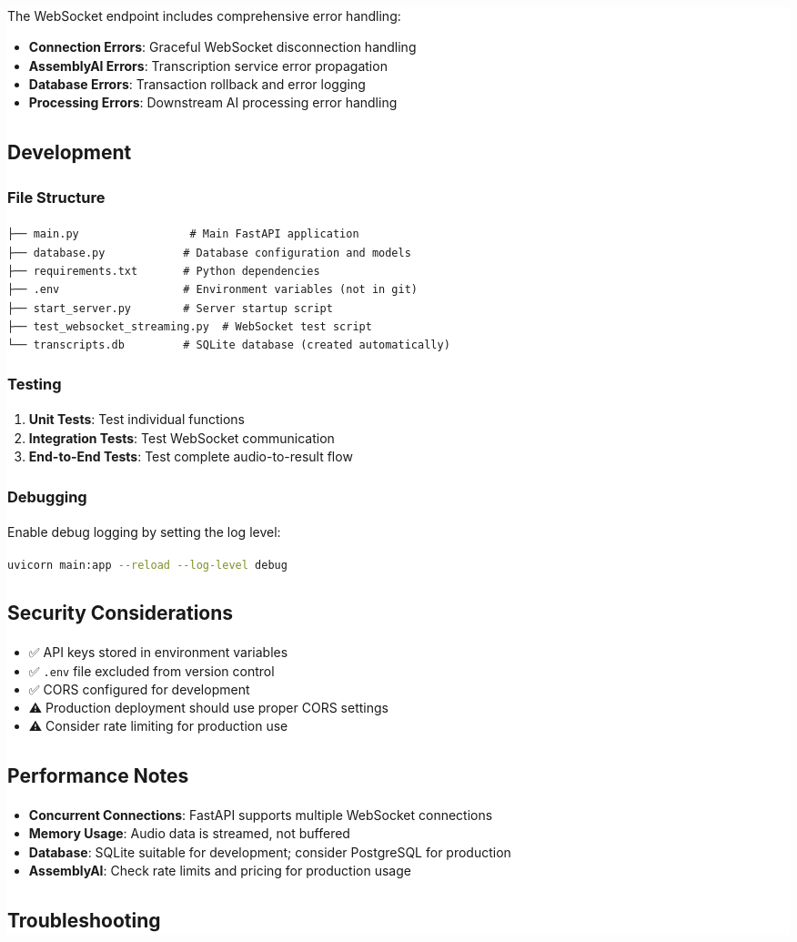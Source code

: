 The WebSocket endpoint includes comprehensive error handling:

- **Connection Errors**: Graceful WebSocket disconnection handling
- **AssemblyAI Errors**: Transcription service error propagation
- **Database Errors**: Transaction rollback and error logging
- **Processing Errors**: Downstream AI processing error handling

## Development

### File Structure

```
├── main.py                 # Main FastAPI application
├── database.py            # Database configuration and models
├── requirements.txt       # Python dependencies
├── .env                   # Environment variables (not in git)
├── start_server.py        # Server startup script
├── test_websocket_streaming.py  # WebSocket test script
└── transcripts.db         # SQLite database (created automatically)
```

### Testing

1. **Unit Tests**: Test individual functions
2. **Integration Tests**: Test WebSocket communication
3. **End-to-End Tests**: Test complete audio-to-result flow

### Debugging

Enable debug logging by setting the log level:

```bash
uvicorn main:app --reload --log-level debug
```

## Security Considerations

- ✅ API keys stored in environment variables
- ✅ `.env` file excluded from version control
- ✅ CORS configured for development
- ⚠️ Production deployment should use proper CORS settings
- ⚠️ Consider rate limiting for production use

## Performance Notes

- **Concurrent Connections**: FastAPI supports multiple WebSocket connections
- **Memory Usage**: Audio data is streamed, not buffered
- **Database**: SQLite suitable for development; consider PostgreSQL for production
- **AssemblyAI**: Check rate limits and pricing for production usage

## Troubleshooting
